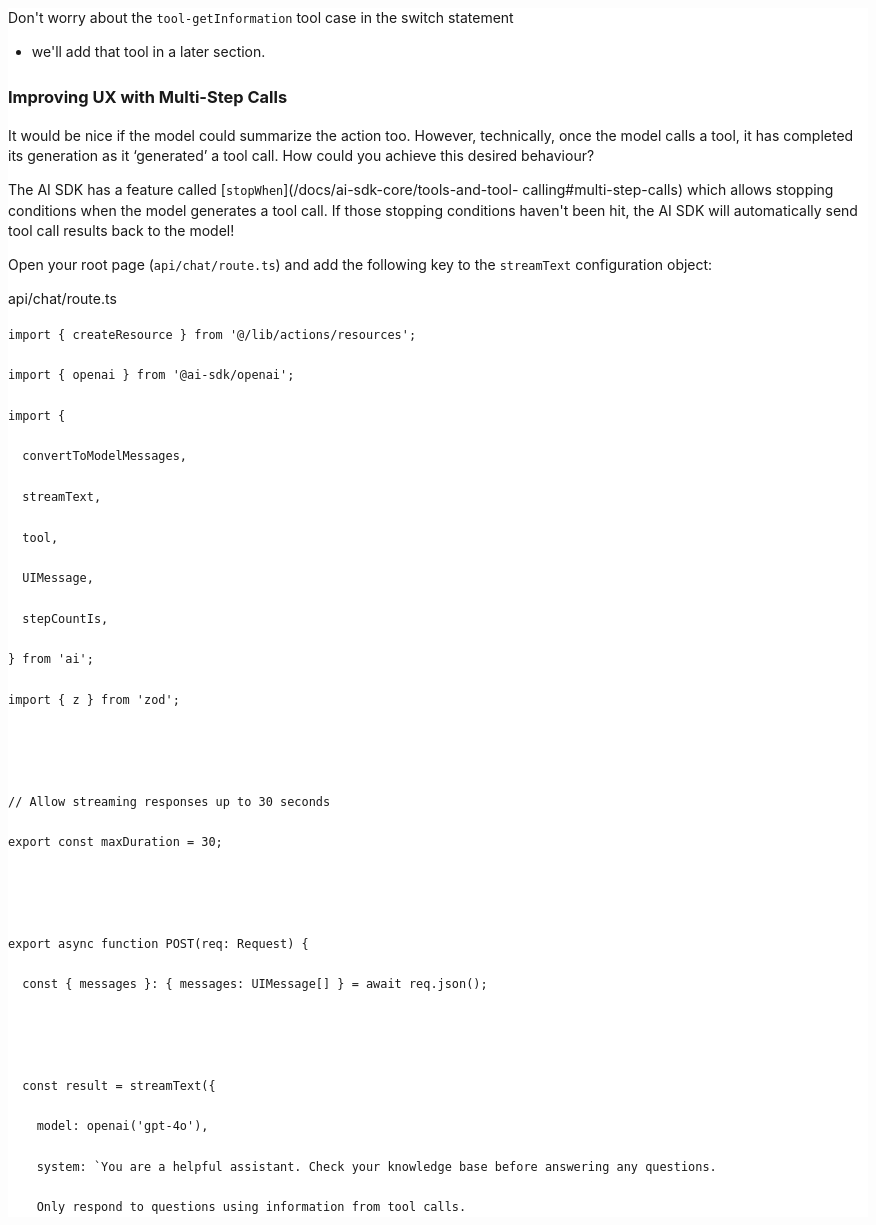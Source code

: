 Don't worry about the `tool-getInformation` tool case in the switch statement

  * we'll add that tool in a later section.

### Improving UX with Multi-Step Calls

It would be nice if the model could summarize the action too. However,
technically, once the model calls a tool, it has completed its generation as
it ‘generated’ a tool call. How could you achieve this desired behaviour?

The AI SDK has a feature called [`stopWhen`](/docs/ai-sdk-core/tools-and-tool-
calling#multi-step-calls) which allows stopping conditions when the model
generates a tool call. If those stopping conditions haven't been hit, the AI
SDK will automatically send tool call results back to the model!

Open your root page (`api/chat/route.ts`) and add the following key to the
`streamText` configuration object:

api/chat/route.ts

    
    
    import { createResource } from '@/lib/actions/resources';
    
    import { openai } from '@ai-sdk/openai';
    
    import {
    
      convertToModelMessages,
    
      streamText,
    
      tool,
    
      UIMessage,
    
      stepCountIs,
    
    } from 'ai';
    
    import { z } from 'zod';
    
    
    
    
    // Allow streaming responses up to 30 seconds
    
    export const maxDuration = 30;
    
    
    
    
    export async function POST(req: Request) {
    
      const { messages }: { messages: UIMessage[] } = await req.json();
    
    
    
    
      const result = streamText({
    
        model: openai('gpt-4o'),
    
        system: `You are a helpful assistant. Check your knowledge base before answering any questions.
    
        Only respond to questions using information from tool calls.
    